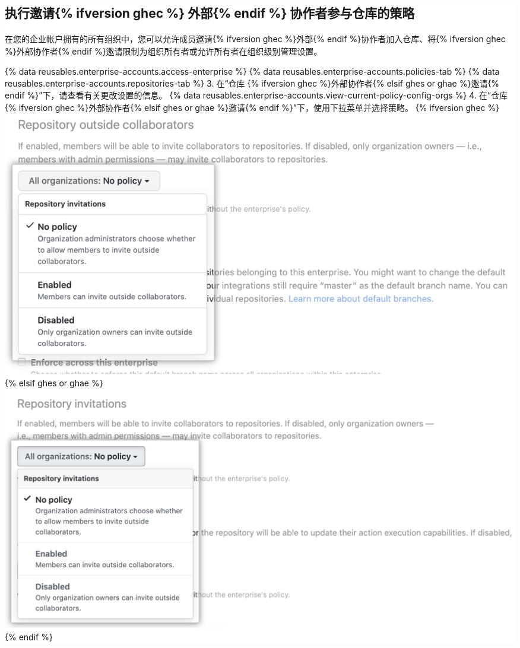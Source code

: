 ## 执行邀请{% ifversion ghec %} 外部{% endif %} 协作者参与仓库的策略

在您的企业帐户拥有的所有组织中，您可以允许成员邀请{% ifversion ghec %}外部{% endif %}协作者加入仓库、将{% ifversion ghec %}外部协作者{% endif %}邀请限制为组织所有者或允许所有者在组织级别管理设置。

{% data reusables.enterprise-accounts.access-enterprise %}
{% data reusables.enterprise-accounts.policies-tab %}
{% data reusables.enterprise-accounts.repositories-tab %}
3. 在“仓库 {% ifversion ghec %}外部协作者{% elsif ghes or ghae %}邀请{% endif %}”下，请查看有关更改设置的信息。 {% data reusables.enterprise-accounts.view-current-policy-config-orgs %}
4. 在“仓库 {% ifversion ghec %}外部协作者{% elsif ghes or ghae %}邀请{% endif %}”下，使用下拉菜单并选择策略。
  {% ifversion ghec %}
  ![带有外部协作者邀请策略选项的下拉菜单](/assets/images/help/business-accounts/repository-invitation-policy-drop-down.png)
  {% elsif ghes or ghae %}
  ![带邀请策略选项的下拉菜单](/assets/images/enterprise/business-accounts/repository-invitation-policy-drop-down.png)
  {% endif %}
